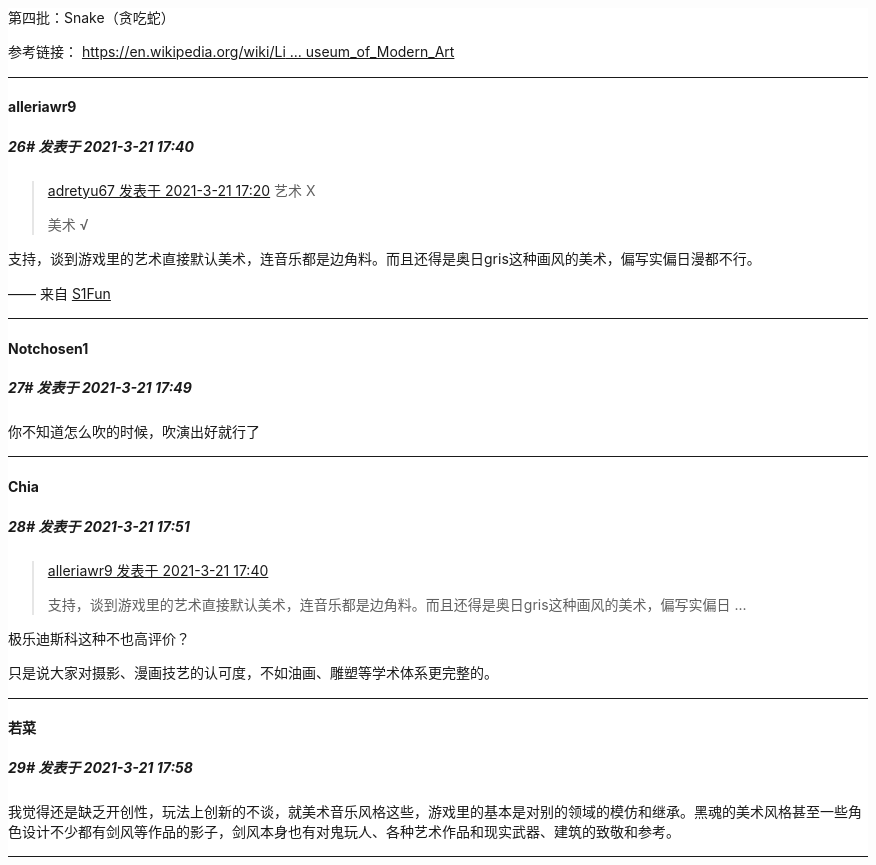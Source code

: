 第四批：Snake（贪吃蛇）


参考链接：
[https://en.wikipedia.org/wiki/Li ... useum_of_Modern_Art](https://en.wikipedia.org/wiki/List_of_video_games_in_the_Museum_of_Modern_Art)


*****

####  alleriawr9  
##### 26#       发表于 2021-3-21 17:40


<blockquote><a href="httphttps://bbs.saraba1st.com/2b/forum.php?mod=redirect&amp;goto=findpost&amp;pid=50692204&amp;ptid=1994267" target="_blank">adretyu67 发表于 2021-3-21 17:20</a>
艺术 X

美术 √</blockquote>
支持，谈到游戏里的艺术直接默认美术，连音乐都是边角料。而且还得是奥日gris这种画风的美术，偏写实偏日漫都不行。

—— 来自 [S1Fun](https://s1fun.koalcat.com)


*****

####  Notchosen1  
##### 27#       发表于 2021-3-21 17:49


你不知道怎么吹的时候，吹演出好就行了


*****

####  Chia  
##### 28#       发表于 2021-3-21 17:51


<blockquote><a href="httphttps://bbs.saraba1st.com/2b/forum.php?mod=redirect&amp;goto=findpost&amp;pid=50692322&amp;ptid=1994267" target="_blank">alleriawr9 发表于 2021-3-21 17:40</a>

支持，谈到游戏里的艺术直接默认美术，连音乐都是边角料。而且还得是奥日gris这种画风的美术，偏写实偏日 ...</blockquote>
极乐迪斯科这种不也高评价？


只是说大家对摄影、漫画技艺的认可度，不如油画、雕塑等学术体系更完整的。


*****

####  若菜  
##### 29#       发表于 2021-3-21 17:58


我觉得还是缺乏开创性，玩法上创新的不谈，就美术音乐风格这些，游戏里的基本是对别的领域的模仿和继承。黑魂的美术风格甚至一些角色设计不少都有剑风等作品的影子，剑风本身也有对鬼玩人、各种艺术作品和现实武器、建筑的致敬和参考。


*****
